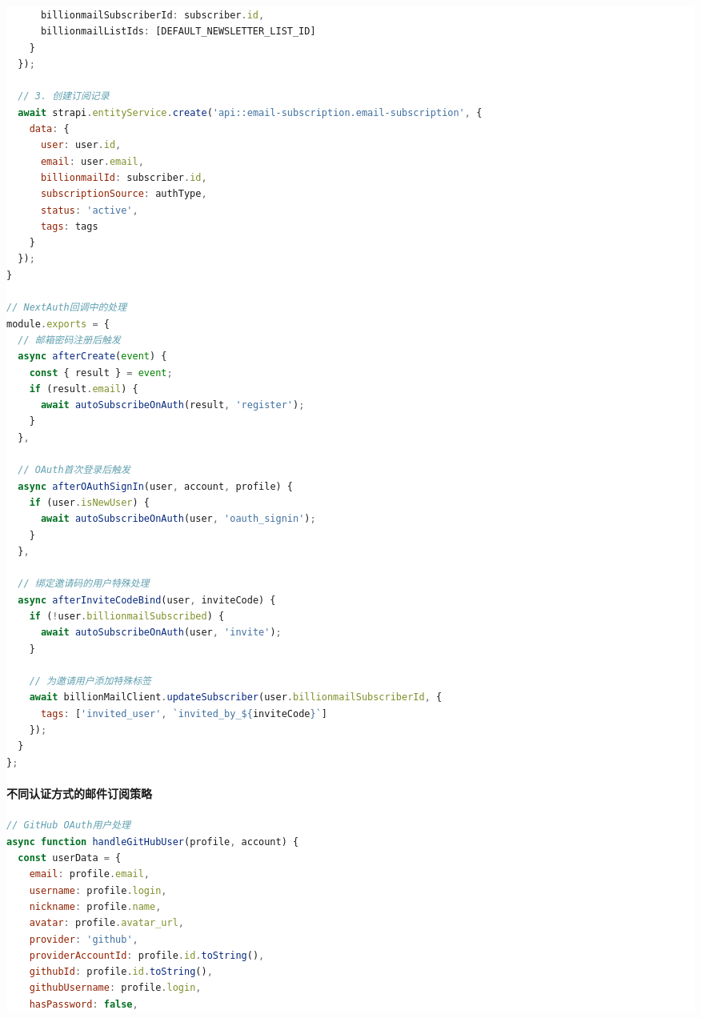 ```javascript
      billionmailSubscriberId: subscriber.id,
      billionmailListIds: [DEFAULT_NEWSLETTER_LIST_ID]
    }
  });
  
  // 3. 创建订阅记录
  await strapi.entityService.create('api::email-subscription.email-subscription', {
    data: {
      user: user.id,
      email: user.email,
      billionmailId: subscriber.id,
      subscriptionSource: authType,
      status: 'active',
      tags: tags
    }
  });
}

// NextAuth回调中的处理
module.exports = {
  // 邮箱密码注册后触发
  async afterCreate(event) {
    const { result } = event;
    if (result.email) {
      await autoSubscribeOnAuth(result, 'register');
    }
  },
  
  // OAuth首次登录后触发
  async afterOAuthSignIn(user, account, profile) {
    if (user.isNewUser) {
      await autoSubscribeOnAuth(user, 'oauth_signin');
    }
  },
  
  // 绑定邀请码的用户特殊处理
  async afterInviteCodeBind(user, inviteCode) {
    if (!user.billionmailSubscribed) {
      await autoSubscribeOnAuth(user, 'invite');
    }
    
    // 为邀请用户添加特殊标签
    await billionMailClient.updateSubscriber(user.billionmailSubscriberId, {
      tags: ['invited_user', `invited_by_${inviteCode}`]
    });
  }
};
```

#### **不同认证方式的邮件订阅策略**
```javascript
// GitHub OAuth用户处理
async function handleGitHubUser(profile, account) {
  const userData = {
    email: profile.email,
    username: profile.login,
    nickname: profile.name,
    avatar: profile.avatar_url,
    provider: 'github',
    providerAccountId: profile.id.toString(),
    githubId: profile.id.toString(),
    githubUsername: profile.login,
    hasPassword: false,
```